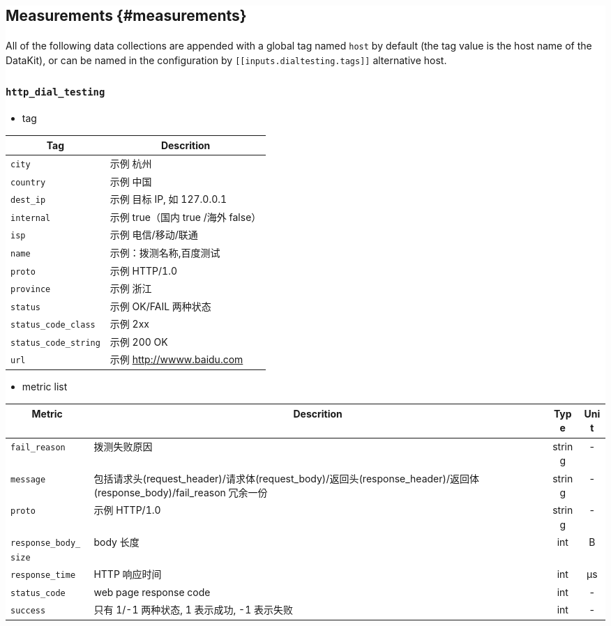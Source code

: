 ## Measurements {#measurements}

All of the following data collections are appended with a global tag named `host` by default (the tag value is the host name of the DataKit), or can be named in the configuration by `[[inputs.dialtesting.tags]]` alternative host.



### `http_dial_testing`

-  tag


| Tag | Descrition |
|  ----  | --------|
|`city`|示例 杭州|
|`country`|示例 中国|
|`dest_ip`|示例 目标 IP, 如 127.0.0.1|
|`internal`|示例 true（国内 true /海外 false）|
|`isp`|示例 电信/移动/联通|
|`name`|示例：拨测名称,百度测试|
|`proto`|示例 HTTP/1.0|
|`province`|示例 浙江|
|`status`|示例 OK/FAIL 两种状态 |
|`status_code_class`|示例 2xx|
|`status_code_string`|示例 200 OK|
|`url`|示例 http://wwww.baidu.com|

- metric list


| Metric | Descrition | Type | Unit |
| ---- |---- | :---:    | :----: |
|`fail_reason`|拨测失败原因|string|-|
|`message`|包括请求头(request_header)/请求体(request_body)/返回头(response_header)/返回体(response_body)/fail_reason 冗余一份|string|-|
|`proto`|示例 HTTP/1.0|string|-|
|`response_body_size`|body 长度|int|B|
|`response_time`|HTTP 响应时间|int|μs|
|`status_code`|web page response code|int|-|
|`success`|只有 1/-1 两种状态, 1 表示成功, -1 表示失败|int|-|
